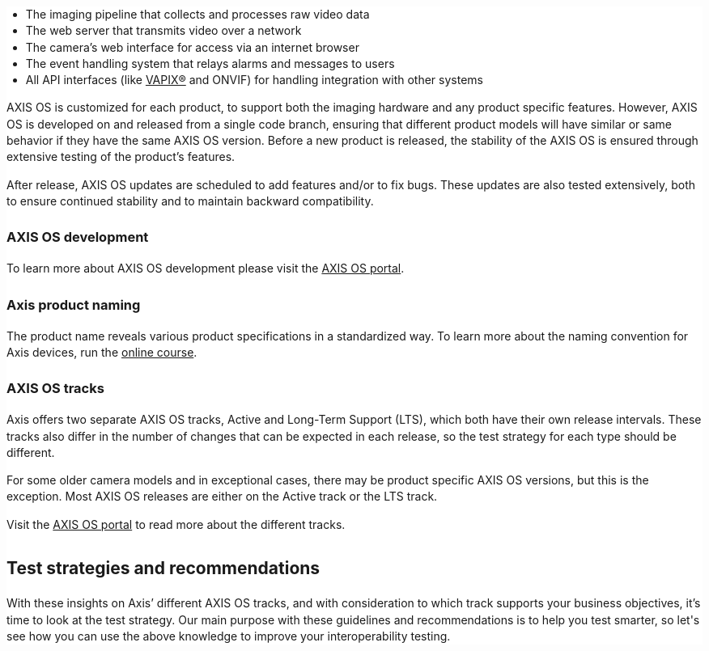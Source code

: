 - The imaging pipeline that collects and processes raw video data
- The web server that transmits video over a network
- The camera’s web interface for access via an internet browser
- The event handling system that relays alarms and messages to users
- All API interfaces (like [VAPIX®](https://developer.axis.com/vapix/) and ONVIF) for handling integration with other systems

AXIS OS is customized for each product, to support both the imaging hardware and any product specific features. However, AXIS OS is developed on and released from a single code branch, ensuring that different product models will have similar or same behavior if they have the same AXIS OS version. Before a new product is released, the stability of the AXIS OS is ensured through extensive testing of the product’s features.

After release, AXIS OS updates are scheduled to add features and/or to fix bugs. These updates are also tested extensively, both to ensure continued stability and to maintain backward compatibility.

### AXIS OS development [​](https://developer.axis.com/guidelines/testing/\#axis-os-development "Direct link to AXIS OS development")

To learn more about AXIS OS development please visit the [AXIS OS portal](https://help.axis.com/axis-os#axis-os-tracks).

### Axis product naming [​](https://developer.axis.com/guidelines/testing/\#axis-product-naming "Direct link to Axis product naming")

The product name reveals various product specifications in a standardized way. To learn more about the naming convention for Axis devices, run the [online course](https://www.axis.com/learning/academy/elearning/axis-network-camera-naming-convention).

### AXIS OS tracks [​](https://developer.axis.com/guidelines/testing/\#axis-os-tracks "Direct link to AXIS OS tracks")

Axis offers two separate AXIS OS tracks, Active and Long-Term Support (LTS), which both have their own release intervals. These tracks also differ in the number of changes that can be expected in each release, so the test strategy for each type should be different.

For some older camera models and in exceptional cases, there may be product specific AXIS OS versions, but this is the exception. Most AXIS OS releases are either on the Active track or the LTS track.

Visit the [AXIS OS portal](http://help.axis.com/axis-os#axis-os-tracks) to read more about the different tracks.

## Test strategies and recommendations [​](https://developer.axis.com/guidelines/testing/\#test-strategies-and-recommendations "Direct link to Test strategies and recommendations")

With these insights on Axis’ different AXIS OS tracks, and with consideration to which track supports your business objectives, it’s time to look at the test strategy. Our main purpose with these guidelines and recommendations is to help you test smarter, so let's see how you can use the above knowledge to improve your interoperability testing.

